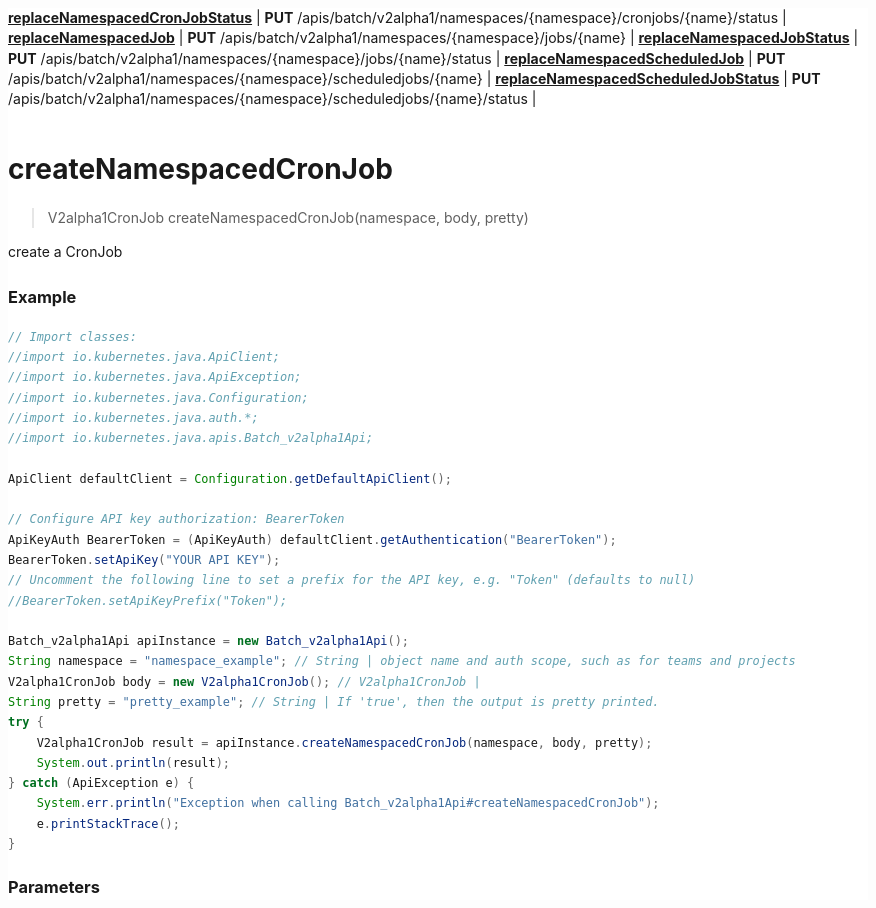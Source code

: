 [**replaceNamespacedCronJobStatus**](Batch_v2alpha1Api.md#replaceNamespacedCronJobStatus) | **PUT** /apis/batch/v2alpha1/namespaces/{namespace}/cronjobs/{name}/status | 
[**replaceNamespacedJob**](Batch_v2alpha1Api.md#replaceNamespacedJob) | **PUT** /apis/batch/v2alpha1/namespaces/{namespace}/jobs/{name} | 
[**replaceNamespacedJobStatus**](Batch_v2alpha1Api.md#replaceNamespacedJobStatus) | **PUT** /apis/batch/v2alpha1/namespaces/{namespace}/jobs/{name}/status | 
[**replaceNamespacedScheduledJob**](Batch_v2alpha1Api.md#replaceNamespacedScheduledJob) | **PUT** /apis/batch/v2alpha1/namespaces/{namespace}/scheduledjobs/{name} | 
[**replaceNamespacedScheduledJobStatus**](Batch_v2alpha1Api.md#replaceNamespacedScheduledJobStatus) | **PUT** /apis/batch/v2alpha1/namespaces/{namespace}/scheduledjobs/{name}/status | 


<a name="createNamespacedCronJob"></a>
# **createNamespacedCronJob**
> V2alpha1CronJob createNamespacedCronJob(namespace, body, pretty)



create a CronJob

### Example
```java
// Import classes:
//import io.kubernetes.java.ApiClient;
//import io.kubernetes.java.ApiException;
//import io.kubernetes.java.Configuration;
//import io.kubernetes.java.auth.*;
//import io.kubernetes.java.apis.Batch_v2alpha1Api;

ApiClient defaultClient = Configuration.getDefaultApiClient();

// Configure API key authorization: BearerToken
ApiKeyAuth BearerToken = (ApiKeyAuth) defaultClient.getAuthentication("BearerToken");
BearerToken.setApiKey("YOUR API KEY");
// Uncomment the following line to set a prefix for the API key, e.g. "Token" (defaults to null)
//BearerToken.setApiKeyPrefix("Token");

Batch_v2alpha1Api apiInstance = new Batch_v2alpha1Api();
String namespace = "namespace_example"; // String | object name and auth scope, such as for teams and projects
V2alpha1CronJob body = new V2alpha1CronJob(); // V2alpha1CronJob | 
String pretty = "pretty_example"; // String | If 'true', then the output is pretty printed.
try {
    V2alpha1CronJob result = apiInstance.createNamespacedCronJob(namespace, body, pretty);
    System.out.println(result);
} catch (ApiException e) {
    System.err.println("Exception when calling Batch_v2alpha1Api#createNamespacedCronJob");
    e.printStackTrace();
}
```

### Parameters
